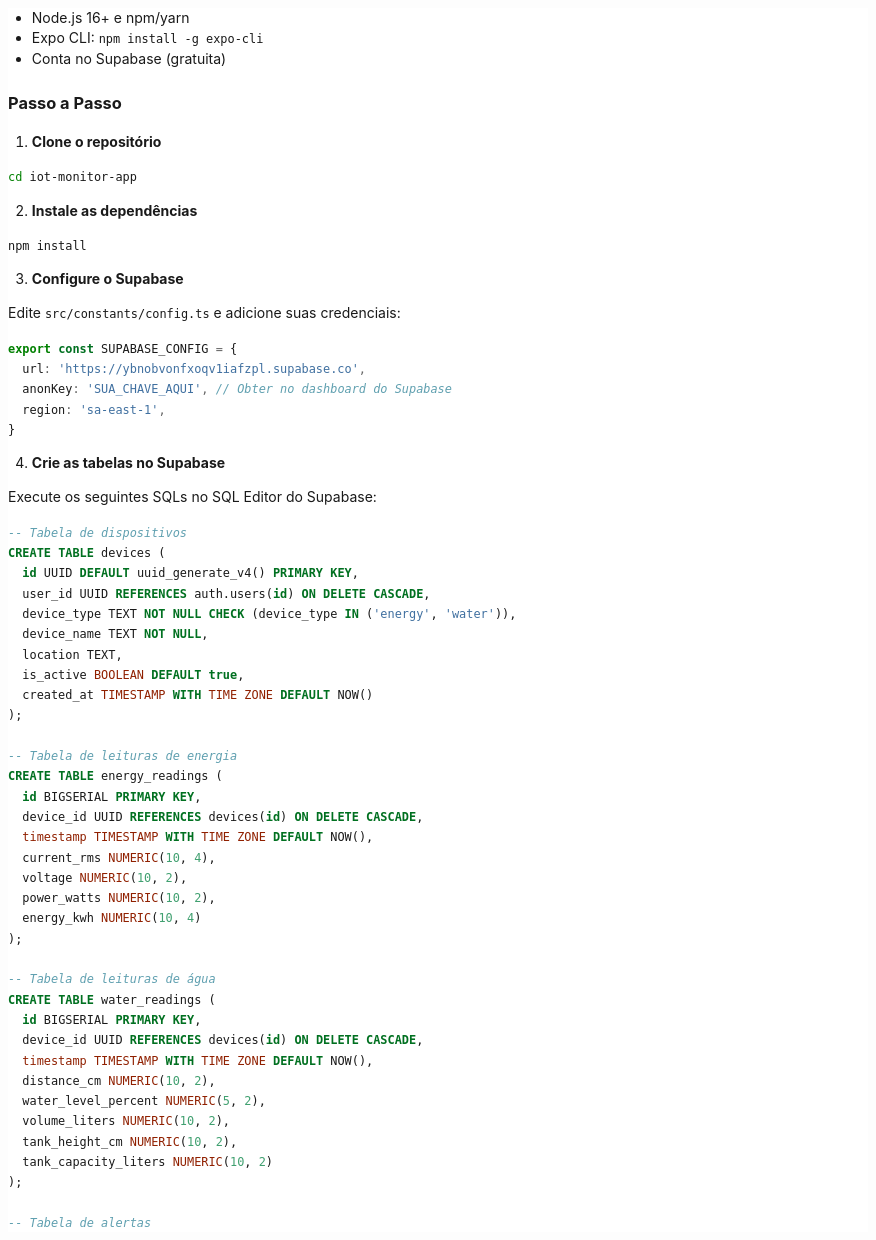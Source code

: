 - Node.js 16+ e npm/yarn
- Expo CLI: `npm install -g expo-cli`
- Conta no Supabase (gratuita)

### Passo a Passo

1. **Clone o repositório**
```bash
cd iot-monitor-app
```

2. **Instale as dependências**
```bash
npm install
```

3. **Configure o Supabase**

Edite `src/constants/config.ts` e adicione suas credenciais:

```typescript
export const SUPABASE_CONFIG = {
  url: 'https://ybnobvonfxoqv1iafzpl.supabase.co',
  anonKey: 'SUA_CHAVE_AQUI', // Obter no dashboard do Supabase
  region: 'sa-east-1',
}
```

4. **Crie as tabelas no Supabase**

Execute os seguintes SQLs no SQL Editor do Supabase:

```sql
-- Tabela de dispositivos
CREATE TABLE devices (
  id UUID DEFAULT uuid_generate_v4() PRIMARY KEY,
  user_id UUID REFERENCES auth.users(id) ON DELETE CASCADE,
  device_type TEXT NOT NULL CHECK (device_type IN ('energy', 'water')),
  device_name TEXT NOT NULL,
  location TEXT,
  is_active BOOLEAN DEFAULT true,
  created_at TIMESTAMP WITH TIME ZONE DEFAULT NOW()
);

-- Tabela de leituras de energia
CREATE TABLE energy_readings (
  id BIGSERIAL PRIMARY KEY,
  device_id UUID REFERENCES devices(id) ON DELETE CASCADE,
  timestamp TIMESTAMP WITH TIME ZONE DEFAULT NOW(),
  current_rms NUMERIC(10, 4),
  voltage NUMERIC(10, 2),
  power_watts NUMERIC(10, 2),
  energy_kwh NUMERIC(10, 4)
);

-- Tabela de leituras de água
CREATE TABLE water_readings (
  id BIGSERIAL PRIMARY KEY,
  device_id UUID REFERENCES devices(id) ON DELETE CASCADE,
  timestamp TIMESTAMP WITH TIME ZONE DEFAULT NOW(),
  distance_cm NUMERIC(10, 2),
  water_level_percent NUMERIC(5, 2),
  volume_liters NUMERIC(10, 2),
  tank_height_cm NUMERIC(10, 2),
  tank_capacity_liters NUMERIC(10, 2)
);

-- Tabela de alertas
```